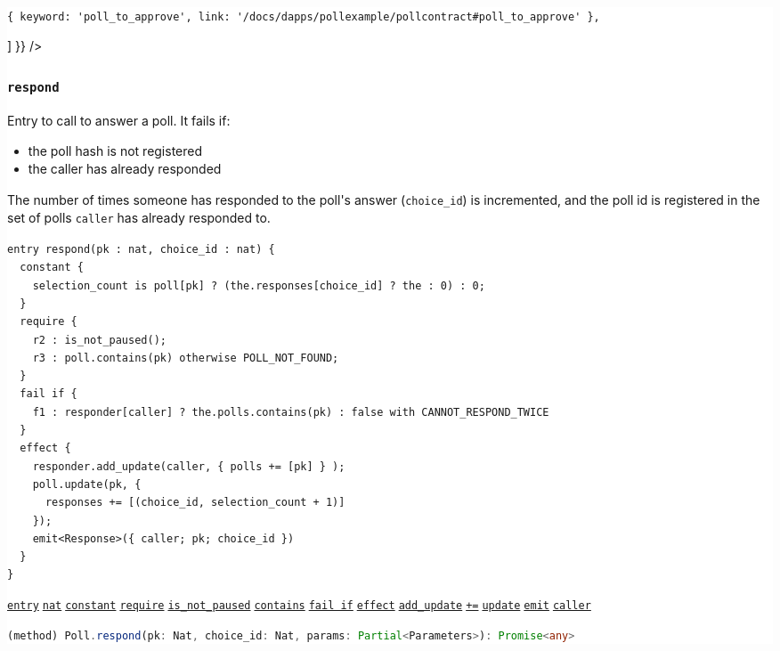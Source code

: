     { keyword: 'poll_to_approve', link: '/docs/dapps/pollexample/pollcontract#poll_to_approve' },
  ]
}} />

### `respond`

Entry to call to answer a poll. It fails if:
* the poll hash is not registered
* the caller has already responded

The number of times someone has responded to the poll's answer (`choice_id`) is incremented, and the poll id is registered in the set of polls `caller` has already responded to.

<NamedDivider title="Code" width="1.5"/>

<Tabs defaultValue="Archetype" >

<TabItem value="Archetype">


```archetype
entry respond(pk : nat, choice_id : nat) {
  constant {
    selection_count is poll[pk] ? (the.responses[choice_id] ? the : 0) : 0;
  }
  require {
    r2 : is_not_paused();
    r3 : poll.contains(pk) otherwise POLL_NOT_FOUND;
  }
  fail if {
    f1 : responder[caller] ? the.polls.contains(pk) : false with CANNOT_RESPOND_TWICE
  }
  effect {
    responder.add_update(caller, { polls += [pk] } );
    poll.update(pk, {
      responses += [(choice_id, selection_count + 1)]
    });
    emit<Response>({ caller; pk; choice_id })
  }
}
```
[`entry`](/docs/reference/declarations/entrypoint#entry) [`nat`](/docs/reference/types#nat) [`constant`](/docs/reference/declarations/entrypoint#constant) [`require`](/docs/reference/declarations/entrypoint#require) [`is_not_paused`](/docs/templates/pausable#is_not_paused) [`contains`](/docs/reference/expressions/asset#acontainsk--asset_keya) [`fail if`](/docs/reference/declarations/entrypoint#fail-if) [`effect`](/docs/reference/declarations/entrypoint#effect) [`add_update`](/docs/reference/instructions/asset#aadd_updatek--u-) [`+=`](/docs/reference/instructions/assignment#a--b-1) [`update`](/docs/reference/instructions/asset#aupdatek--u-) [`emit`](/docs/reference/instructions/operation#emit) [`caller`](/docs/reference/expressions/constants#caller)

</TabItem>
<TabItem value="TS Binding API">

```ts
(method) Poll.respond(pk: Nat, choice_id: Nat, params: Partial<Parameters>): Promise<any>
```
